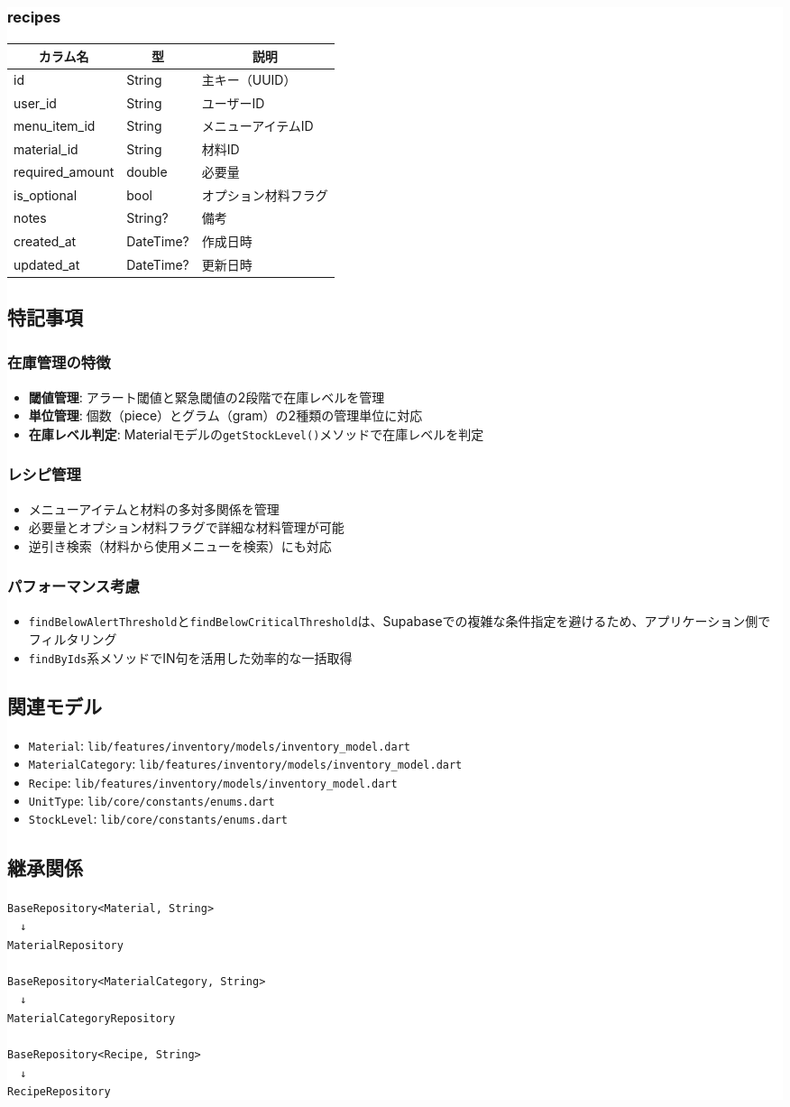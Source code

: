### recipes

| カラム名 | 型 | 説明 |
|---------|-----|------|
| id | String | 主キー（UUID） |
| user_id | String | ユーザーID |
| menu_item_id | String | メニューアイテムID |
| material_id | String | 材料ID |
| required_amount | double | 必要量 |
| is_optional | bool | オプション材料フラグ |
| notes | String? | 備考 |
| created_at | DateTime? | 作成日時 |
| updated_at | DateTime? | 更新日時 |

## 特記事項

### 在庫管理の特徴

- **閾値管理**: アラート閾値と緊急閾値の2段階で在庫レベルを管理
- **単位管理**: 個数（piece）とグラム（gram）の2種類の管理単位に対応
- **在庫レベル判定**: Materialモデルの`getStockLevel()`メソッドで在庫レベルを判定

### レシピ管理

- メニューアイテムと材料の多対多関係を管理
- 必要量とオプション材料フラグで詳細な材料管理が可能
- 逆引き検索（材料から使用メニューを検索）にも対応

### パフォーマンス考慮

- `findBelowAlertThreshold`と`findBelowCriticalThreshold`は、Supabaseでの複雑な条件指定を避けるため、アプリケーション側でフィルタリング
- `findByIds`系メソッドでIN句を活用した効率的な一括取得

## 関連モデル

- `Material`: `lib/features/inventory/models/inventory_model.dart`
- `MaterialCategory`: `lib/features/inventory/models/inventory_model.dart`
- `Recipe`: `lib/features/inventory/models/inventory_model.dart`
- `UnitType`: `lib/core/constants/enums.dart`
- `StockLevel`: `lib/core/constants/enums.dart`

## 継承関係

```
BaseRepository<Material, String>
  ↓
MaterialRepository

BaseRepository<MaterialCategory, String>
  ↓
MaterialCategoryRepository

BaseRepository<Recipe, String>
  ↓
RecipeRepository
```
